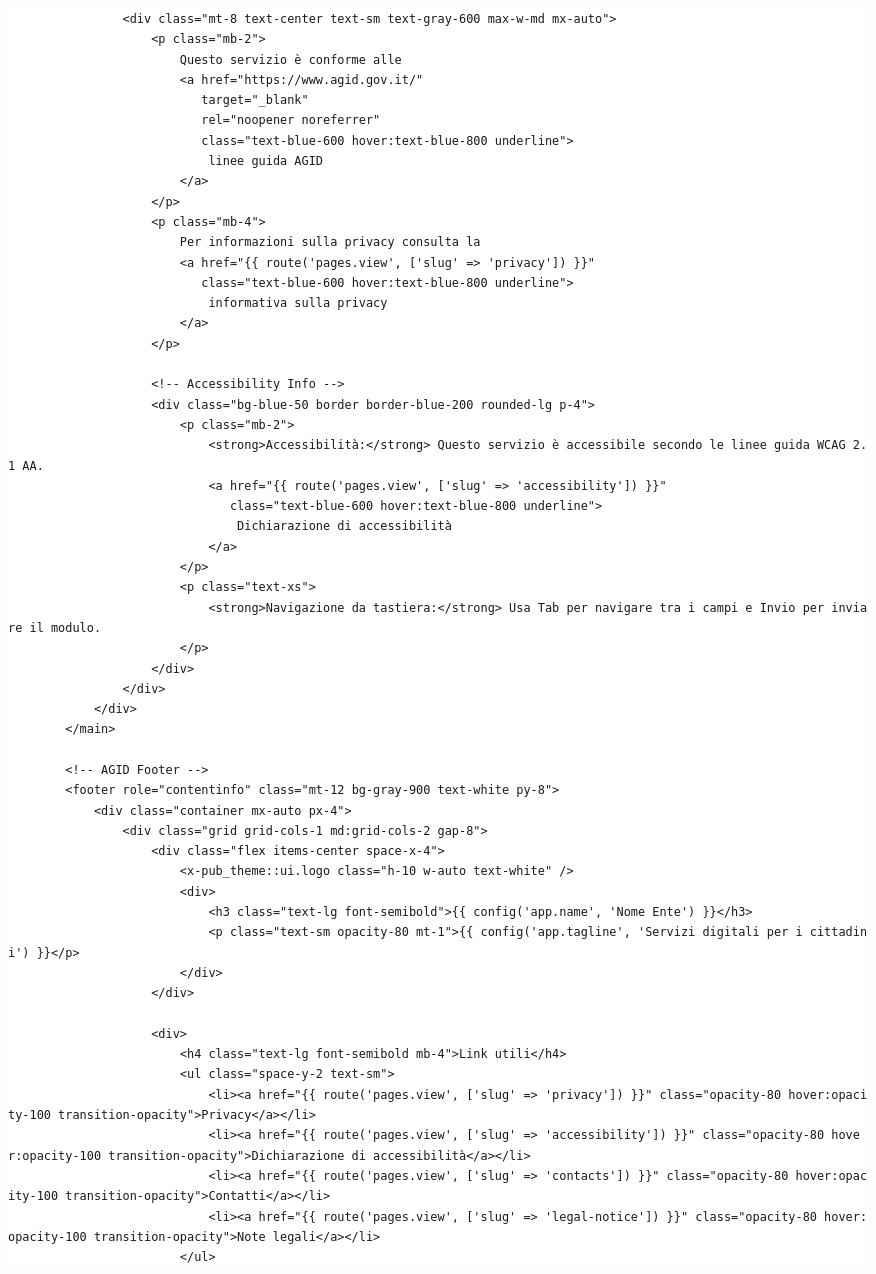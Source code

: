 ```blade
                <div class="mt-8 text-center text-sm text-gray-600 max-w-md mx-auto">
                    <p class="mb-2">
                        Questo servizio è conforme alle 
                        <a href="https://www.agid.gov.it/" 
                           target="_blank" 
                           rel="noopener noreferrer"
                           class="text-blue-600 hover:text-blue-800 underline">
                            linee guida AGID
                        </a>
                    </p>
                    <p class="mb-4">
                        Per informazioni sulla privacy consulta la 
                        <a href="{{ route('pages.view', ['slug' => 'privacy']) }}" 
                           class="text-blue-600 hover:text-blue-800 underline">
                            informativa sulla privacy
                        </a>
                    </p>
                    
                    <!-- Accessibility Info -->
                    <div class="bg-blue-50 border border-blue-200 rounded-lg p-4">
                        <p class="mb-2">
                            <strong>Accessibilità:</strong> Questo servizio è accessibile secondo le linee guida WCAG 2.1 AA.
                            <a href="{{ route('pages.view', ['slug' => 'accessibility']) }}" 
                               class="text-blue-600 hover:text-blue-800 underline">
                                Dichiarazione di accessibilità
                            </a>
                        </p>
                        <p class="text-xs">
                            <strong>Navigazione da tastiera:</strong> Usa Tab per navigare tra i campi e Invio per inviare il modulo.
                        </p>
                    </div>
                </div>
            </div>
        </main>
        
        <!-- AGID Footer -->
        <footer role="contentinfo" class="mt-12 bg-gray-900 text-white py-8">
            <div class="container mx-auto px-4">
                <div class="grid grid-cols-1 md:grid-cols-2 gap-8">
                    <div class="flex items-center space-x-4">
                        <x-pub_theme::ui.logo class="h-10 w-auto text-white" />
                        <div>
                            <h3 class="text-lg font-semibold">{{ config('app.name', 'Nome Ente') }}</h3>
                            <p class="text-sm opacity-80 mt-1">{{ config('app.tagline', 'Servizi digitali per i cittadini') }}</p>
                        </div>
                    </div>
                    
                    <div>
                        <h4 class="text-lg font-semibold mb-4">Link utili</h4>
                        <ul class="space-y-2 text-sm">
                            <li><a href="{{ route('pages.view', ['slug' => 'privacy']) }}" class="opacity-80 hover:opacity-100 transition-opacity">Privacy</a></li>
                            <li><a href="{{ route('pages.view', ['slug' => 'accessibility']) }}" class="opacity-80 hover:opacity-100 transition-opacity">Dichiarazione di accessibilità</a></li>
                            <li><a href="{{ route('pages.view', ['slug' => 'contacts']) }}" class="opacity-80 hover:opacity-100 transition-opacity">Contatti</a></li>
                            <li><a href="{{ route('pages.view', ['slug' => 'legal-notice']) }}" class="opacity-80 hover:opacity-100 transition-opacity">Note legali</a></li>
                        </ul>
```
